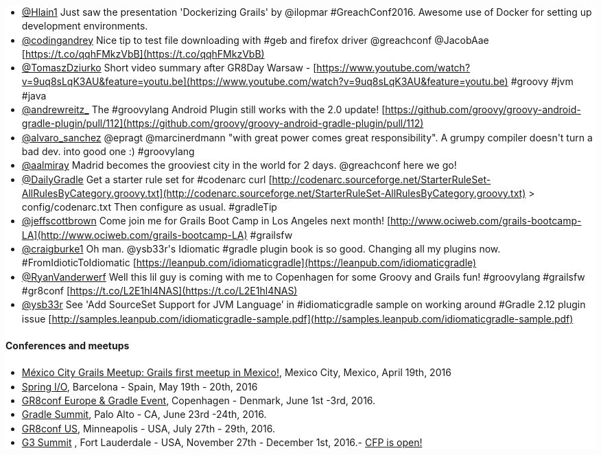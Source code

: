 *   [@Hlain1](https://twitter.com/Hlain1/status/718380702476148737) Just saw the presentation 'Dockerizing Grails' by @ilopmar #GreachConf2016\. Awesome use of Docker for setting up development environments.
*   [@codingandrey](https://twitter.com/codingandrey/status/718374114042515456) Nice tip to test file downloading with #geb and firefox driver @greachconf @JacobAae [https://t.co/qqhFMkzVbB](https://t.co/qqhFMkzVbB)
*   [@TomaszDziurko](https://twitter.com/TomaszDziurko/status/718344527635996675) Short video summary after GR8Day Warsaw - [https://www.youtube.com/watch?v=9uq8sLqK3AU&feature=youtu.be](https://www.youtube.com/watch?v=9uq8sLqK3AU&feature=youtu.be) #groovy #jvm #java
*   [@andrewreitz_](https://twitter.com/andrewreitz_/status/718159245414260736) The #groovylang Android Plugin still works with the 2.0 update! [https://github.com/groovy/groovy-android-gradle-plugin/pull/112](https://github.com/groovy/groovy-android-gradle-plugin/pull/112)
*   [@alvaro_sanchez](https://twitter.com/alvaro_sanchez/status/718067302856396800) @epragt @marcinerdmann "with great power comes great responsibility". A grumpy compiler doesn't turn a bad dev. into good one :) #groovylang
*   [@aalmiray](https://twitter.com/aalmiray/status/717975773072728064) Madrid becomes the grooviest city in the world for 2 days. @greachconf here we go!
*   [@DailyGradle](https://twitter.com/DailyGradle/status/717728592923209728) Get a starter rule set for #codenarc curl [http://codenarc.sourceforge.net/StarterRuleSet-AllRulesByCategory.groovy.txt](http://codenarc.sourceforge.net/StarterRuleSet-AllRulesByCategory.groovy.txt) > config/codenarc.txt Then configure as usual. #gradleTip
*   [@jeffscottbrown](https://twitter.com/jeffscottbrown/status/717041974914646016) Come join me for Grails Boot Camp in Los Angeles next month! [http://www.ociweb.com/grails-bootcamp-LA](http://www.ociweb.com/grails-bootcamp-LA) #grailsfw
*   [@craigburke1](https://twitter.com/craigburke1/status/717005592267718656) Oh man. @ysb33r's Idiomatic #gradle plugin book is so good. Changing all my plugins now. #FromIdioticToIdiomatic [https://leanpub.com/idiomaticgradle](https://leanpub.com/idiomaticgradle)
*   [@RyanVanderwerf](https://twitter.com/RyanVanderwerf/status/715656953750429696) Well this lil guy is coming with me to Copenhagen for some Groovy and Grails fun! #groovylang #grailsfw #gr8conf [https://t.co/L2E1hl4NAS](https://t.co/L2E1hl4NAS)
*   [@ysb33r](https://twitter.com/ysb33r/status/715491536322977792) See 'Add SourceSet Support for JVM Language’ in #idiomaticgradle sample on working around #Gradle 2.12 plugin issue [http://samples.leanpub.com/idiomaticgradle-sample.pdf](http://samples.leanpub.com/idiomaticgradle-sample.pdf)

#### Conferences and meetups

*   [México City Grails Meetup: Grails first meetup in Mexico!](http://www.meetup.com/Mexico-City-Grails-Meetup/events/229709085/), Mexico City, Mexico, April 19th, 2016
*   [Spring I/O](http://www.springio.net/), Barcelona - Spain, May 19th - 20th, 2016
*   [GR8conf Europe & Gradle Event](http://gr8conf.eu/), Copenhagen - Denmark, June 1st -3rd, 2016.
*   [Gradle Summit](http://gradlesummit.com), Palo Alto - CA, June 23rd -24th, 2016.
*   [GR8conf US](http://gr8conf.us/), Minneapolis - USA, July 27th - 29th, 2016.
*   [G3 Summit](https://g3summit.com) , Fort Lauderdale - USA, November 27th - December 1st, 2016.- [CFP is open!](https://g3summit.com/home/speaker_request)
